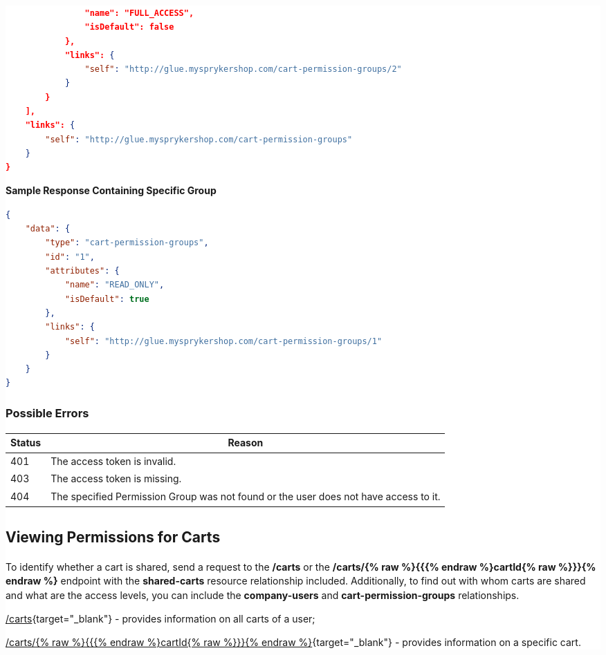 ```json
                "name": "FULL_ACCESS",
                "isDefault": false
            },
            "links": {
                "self": "http://glue.mysprykershop.com/cart-permission-groups/2"
            }
        }
    ],
    "links": {
        "self": "http://glue.mysprykershop.com/cart-permission-groups"
    }
}
```

**Sample Response Containing Specific Group**
    
```json
{
    "data": {
        "type": "cart-permission-groups",
        "id": "1",
        "attributes": {
            "name": "READ_ONLY",
            "isDefault": true
        },
        "links": {
            "self": "http://glue.mysprykershop.com/cart-permission-groups/1"
        }
    }
}
```

### Possible Errors

| Status | Reason |
| --- | --- |
| 401 | The access token is invalid. |
| 403 | The access token is missing. |
| 404 | The specified Permission Group was not found or the user does not have access to it. |

## Viewing Permissions for Carts
To identify whether a cart is shared, send a request to the **/carts** or the **/carts/{% raw %}{{{% endraw %}cartId{% raw %}}}{% endraw %}** endpoint with the **shared-carts** resource relationship included. Additionally, to find out with whom carts are shared and what are the access levels, you can include the **company-users** and **cart-permission-groups** relationships.

[/carts](/docs/scos/dev/glue-api-guides/{{page.version}}/rest-api-reference.html#/carts){target="_blank"} - provides information on all carts of a user;

[/carts/{% raw %}{{{% endraw %}cartId{% raw %}}}{% endraw %}](/docs/scos/dev/glue-api-guides/{{page.version}}/rest-api-reference.html#/carts){target="_blank"} - provides information on a specific cart.
